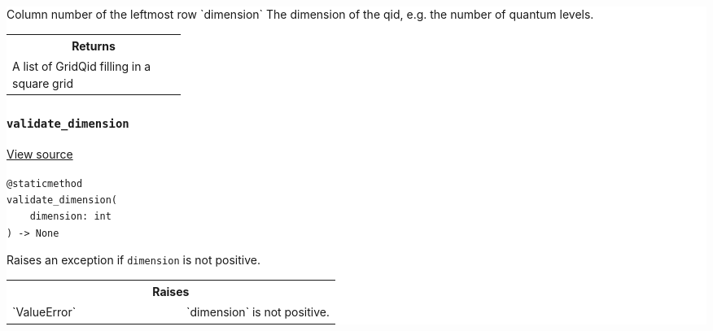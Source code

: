<td>
Column number of the leftmost row
</td>
</tr><tr>
<td>
`dimension`
</td>
<td>
The dimension of the qid, e.g. the number of quantum
levels.
</td>
</tr>
</table>




 <table class="responsive fixed orange">
<colgroup><col width="214px"><col></colgroup>
<tr><th colspan="2">Returns</th></tr>
<tr class="alt">
<td colspan="2">
A list of GridQid filling in a square grid
</td>
</tr>

</table>



<h3 id="validate_dimension"><code>validate_dimension</code></h3>

<a target="_blank" href="https://github.com/quantumlib/cirq/tree/master/cirq/ops/raw_types.py">View source</a>

<pre class="devsite-click-to-copy prettyprint lang-py tfo-signature-link">
<code>@staticmethod</code>
<code>validate_dimension(
    dimension: int
) -> None
</code></pre>

Raises an exception if `dimension` is not positive.



 <table class="responsive fixed orange">
<colgroup><col width="214px"><col></colgroup>
<tr><th colspan="2">Raises</th></tr>

<tr>
<td>
`ValueError`
</td>
<td>
`dimension` is not positive.
</td>
</tr>
</table>
